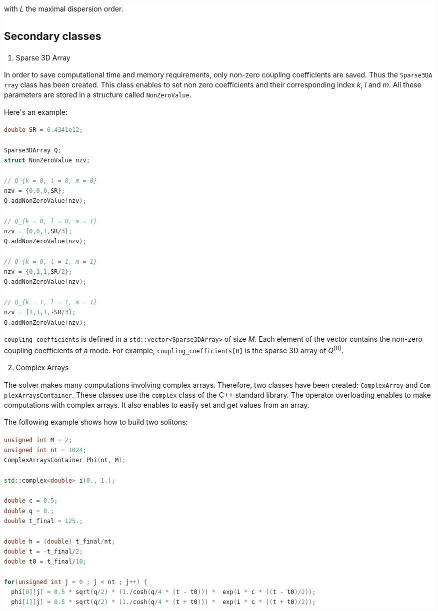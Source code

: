 with $L$ the maximal dispersion order.

## Secondary classes

1. Sparse 3D Array

In order to save computational time and memory requirements, only non-zero coupling coefficients are saved. Thus the `Sparse3DArray` class has been created. This class enables to set non zero coefficients and their corresponding index $k$, $l$ and $m$. All these parameters are stored in a structure called `NonZeroValue`.

Here's an example:

```c++
double SR = 6.4341e12;
  
Sparse3DArray Q;
struct NonZeroValue nzv;
  
// Q_{k = 0, l = 0, m = 0}
nzv = {0,0,0,SR};
Q.addNonZeroValue(nzv);

// Q_{k = 0, l = 0, m = 1}
nzv = {0,0,1,SR/3};
Q.addNonZeroValue(nzv);

// Q_{k = 0, l = 1, m = 1}
nzv = {0,1,1,SR/2};
Q.addNonZeroValue(nzv);

// Q_{k = 1, l = 1, m = 1}
nzv = {1,1,1,-SR/3};
Q.addNonZeroValue(nzv);
```

`coupling_coefficients` is defined in a `std::vector<Sparse3DArray>` of size $M$. Each element of the vector contains the non-zero coupling coefficients of a mode.
For example, `coupling_coefficients[0]` is the sparse 3D array of $Q^{(0)}$.

2. Complex Arrays

The solver makes many computations involving complex arrays. Therefore, two classes have been created: `ComplexArray` and `ComplexArraysContainer`.
These classes use the `complex` class of the C++ standard library.
The operator overloading enables to make computations with complex arrays. It also enables to easily set and get values from an array.

The following example shows how to build two solitons:

```c++
unsigned int M = 2;
unsigned int nt = 1024;
ComplexArraysContainer Phi(nt, M);

std::complex<double> i(0., 1.);

double c = 0.5;
double q = 8.;
double t_final = 125.;

double h = (double) t_final/nt;
double t = -t_final/2;
double t0 = t_final/10;

for(unsigned int j = 0 ; j < nt ; j++) {
  phi[0][j] = 0.5 * sqrt(q/2) * (1./cosh(q/4 * (t - t0))) *  exp(i * c * ((t - t0)/2));
  phi[1][j] = 0.5 * sqrt(q/2) * (1./cosh(q/4 * (t + t0))) *  exp(i * c * ((t + t0)/2));
```